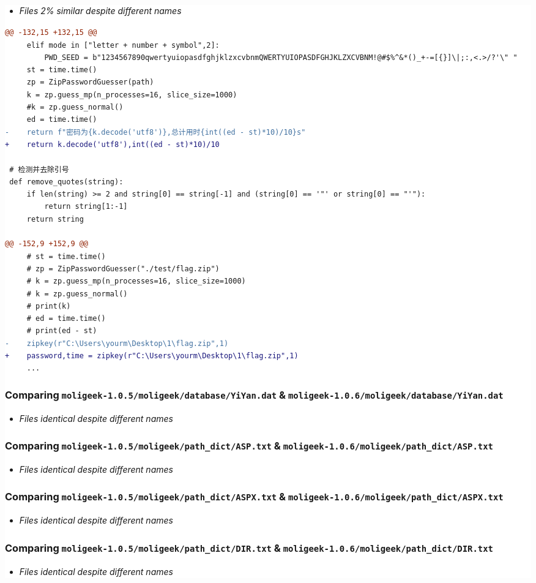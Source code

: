  * *Files 2% similar despite different names*

```diff
@@ -132,15 +132,15 @@
     elif mode in ["letter + number + symbol",2]:
         PWD_SEED = b"1234567890qwertyuiopasdfghjklzxcvbnmQWERTYUIOPASDFGHJKLZXCVBNM!@#$%^&*()_+-=[{}]\|;:,<.>/?'\" "
     st = time.time()
     zp = ZipPasswordGuesser(path)
     k = zp.guess_mp(n_processes=16, slice_size=1000)
     #k = zp.guess_normal()
     ed = time.time()
-    return f"密码为{k.decode('utf8')},总计用时{int((ed - st)*10)/10}s"
+    return k.decode('utf8'),int((ed - st)*10)/10
 
 # 检测并去除引号
 def remove_quotes(string):
     if len(string) >= 2 and string[0] == string[-1] and (string[0] == '"' or string[0] == "'"):
         return string[1:-1]
     return string
 
@@ -152,9 +152,9 @@
     # st = time.time()
     # zp = ZipPasswordGuesser("./test/flag.zip")
     # k = zp.guess_mp(n_processes=16, slice_size=1000)
     # k = zp.guess_normal()
     # print(k)
     # ed = time.time()
     # print(ed - st)
-    zipkey(r"C:\Users\yourm\Desktop\1\flag.zip",1)
+    password,time = zipkey(r"C:\Users\yourm\Desktop\1\flag.zip",1)
     ...
```

### Comparing `moligeek-1.0.5/moligeek/database/YiYan.dat` & `moligeek-1.0.6/moligeek/database/YiYan.dat`

 * *Files identical despite different names*

### Comparing `moligeek-1.0.5/moligeek/path_dict/ASP.txt` & `moligeek-1.0.6/moligeek/path_dict/ASP.txt`

 * *Files identical despite different names*

### Comparing `moligeek-1.0.5/moligeek/path_dict/ASPX.txt` & `moligeek-1.0.6/moligeek/path_dict/ASPX.txt`

 * *Files identical despite different names*

### Comparing `moligeek-1.0.5/moligeek/path_dict/DIR.txt` & `moligeek-1.0.6/moligeek/path_dict/DIR.txt`

 * *Files identical despite different names*
